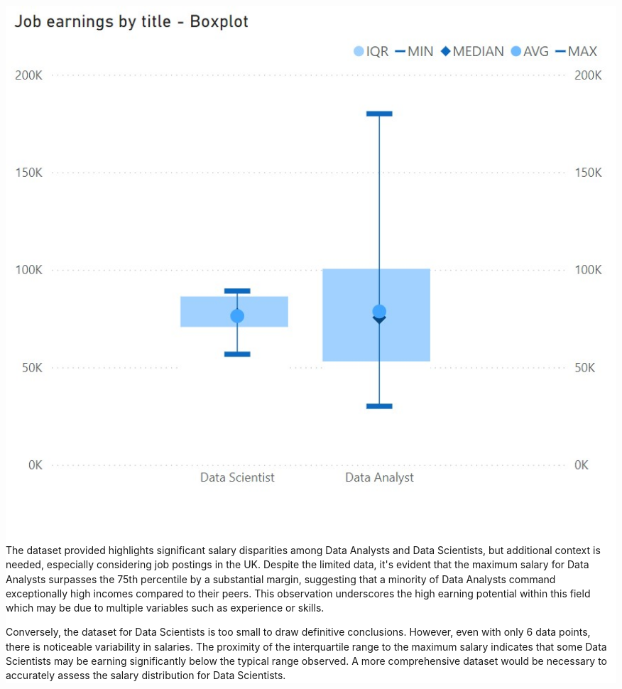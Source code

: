 ![boxplot](/assests/boxplot.jpg)

The dataset provided highlights significant salary disparities among Data Analysts and Data Scientists, but additional context is needed, especially considering job postings in the UK. Despite the limited data, it's evident that the maximum salary for Data Analysts surpasses the 75th percentile by a substantial margin, suggesting that a minority of Data Analysts command exceptionally high incomes compared to their peers. This observation underscores the high earning potential within this field which may be due to multiple variables such as experience or skills. 

Conversely, the dataset for Data Scientists is too small to draw definitive conclusions. However, even with only 6 data points, there is noticeable variability in salaries. The proximity of the interquartile range to the maximum salary indicates that some Data Scientists may be earning significantly below the typical range observed. A more comprehensive dataset would be necessary to accurately assess the salary distribution for Data Scientists.
